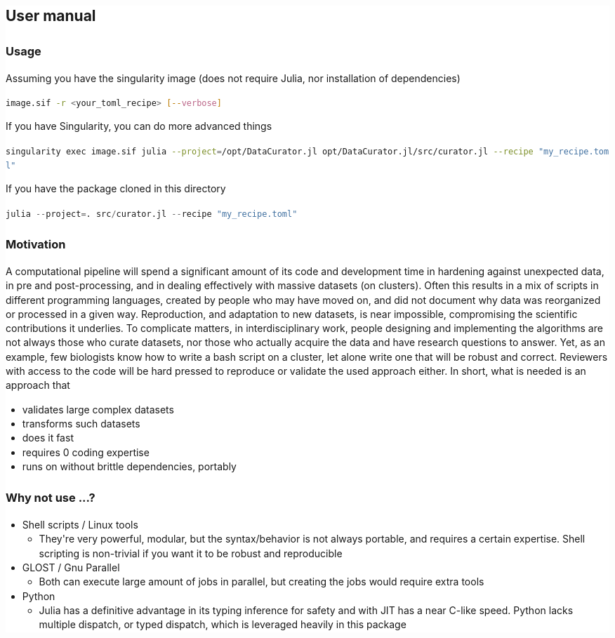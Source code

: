 ## User manual

### Usage
Assuming you have the singularity image (does not require Julia, nor installation of dependencies)
```bash
image.sif -r <your_toml_recipe> [--verbose]
```

If you have Singularity, you can do more advanced things
```bash
singularity exec image.sif julia --project=/opt/DataCurator.jl opt/DataCurator.jl/src/curator.jl --recipe "my_recipe.toml"
```

If you have the package cloned in this directory
```julia
julia --project=. src/curator.jl --recipe "my_recipe.toml"
```


### Motivation
A computational pipeline will spend a significant amount of its code and development time in hardening against unexpected data, in pre and post-processing, and in dealing effectively with massive datasets (on clusters).
Often this results in a mix of scripts in different programming languages, created by people who may have moved on, and did not document why data was reorganized or processed in a given way. Reproduction, and adaptation to new datasets, is near impossible, compromising the scientific contributions it underlies.
To complicate matters, in interdisciplinary work, people designing and implementing the algorithms are not always those who curate datasets, nor those who actually acquire the data and have research questions to answer. Yet, as an example, few biologists know how to write a bash script on a cluster, let alone write one that will be robust and correct. Reviewers with access to the code will be hard pressed to reproduce or validate the used approach either.
In short, what is needed is an approach that
- validates large complex datasets
- transforms such datasets
- does it fast
- requires 0 coding expertise
- runs on without brittle dependencies, portably

### Why not use ...?
- Shell scripts / Linux tools
  - They're very powerful, modular, but the syntax/behavior is not always portable, and requires a certain expertise. Shell scripting is non-trivial if you want it to be robust and reproducible
- GLOST / Gnu Parallel
  - Both can execute large amount of jobs in parallel, but creating the jobs would require extra tools
- Python
  - Julia has a definitive advantage in its typing inference for safety and with JIT has a near C-like speed. Python lacks multiple dispatch, or typed dispatch, which is leveraged heavily in this package
